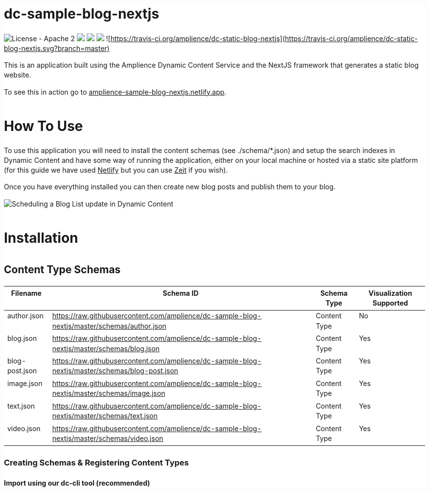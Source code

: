# dc-sample-blog-nextjs

![License - Apache 2](https://img.shields.io/badge/license-Apache%202-blue.svg)
![](https://img.shields.io/badge/node-v10%2B-blue.svg)
![](https://img.shields.io/badge/nextjs-v9%2B-blue.svg)
![](https://img.shields.io/badge/amplience%20delivery%20sdk-v0.3.0%2B-blue.svg)
![https://travis-ci.org/amplience/dc-static-blog-nextjs](https://travis-ci.org/amplience/dc-static-blog-nextjs.svg?branch=master)

This is an application built using the Amplience Dynamic Content Service and the NextJS framework that generates a static blog website.

To see this in action go to [amplience-sample-blog-nextjs.netlify.app](https://amplience-sample-blog-nextjs.netlify.app).

# How To Use

To use this application you will need to install the content schemas (see ./schema/\*.json) and setup the search indexes in Dynamic Content and have some way of running the application, either on your local machine or hosted via a static site platform (for this guide we have used [Netlify](https://www.netlify.com) but you can use [Zeit](https://zeit.co/) if you wish).

Once you have everything installed you can then create new blog posts and publish them to your blog.

![Scheduling a Blog List update in Dynamic Content](./media/publish-blog-list-via-edition.gif)

# Installation

## Content Type Schemas

| Filename       | Schema ID                                                                                       | Schema Type  | Visualization Supported |
| -------------- | ----------------------------------------------------------------------------------------------- | ------------ | ----------------------- |
| author.json    | https://raw.githubusercontent.com/amplience/dc-sample-blog-nextjs/master/schemas/author.json    | Content Type | No                      |
| blog.json      | https://raw.githubusercontent.com/amplience/dc-sample-blog-nextjs/master/schemas/blog.json      | Content Type | Yes                     |
| blog-post.json | https://raw.githubusercontent.com/amplience/dc-sample-blog-nextjs/master/schemas/blog-post.json | Content Type | Yes                     |
| image.json     | https://raw.githubusercontent.com/amplience/dc-sample-blog-nextjs/master/schemas/image.json     | Content Type | Yes                     |
| text.json      | https://raw.githubusercontent.com/amplience/dc-sample-blog-nextjs/master/schemas/text.json      | Content Type | Yes                     |
| video.json     | https://raw.githubusercontent.com/amplience/dc-sample-blog-nextjs/master/schemas/video.json     | Content Type | Yes                     |

### Creating Schemas & Registering Content Types

#### Import using our dc-cli tool (recommended)
